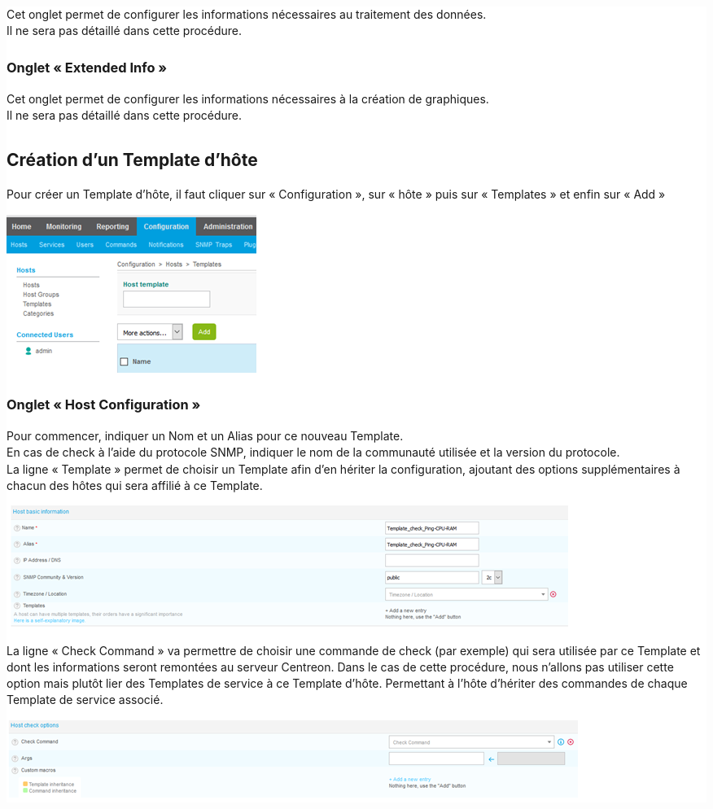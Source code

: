 Cet onglet permet de configurer les informations nécessaires au traitement des données.  
Il ne sera pas détaillé dans cette procédure.

### Onglet « Extended Info »

Cet onglet permet de configurer les informations nécessaires à la création de graphiques.  
Il ne sera pas détaillé dans cette procédure.

## Création d’un Template d’hôte

Pour créer un Template d’hôte, il faut cliquer sur « Configuration », sur « hôte » puis sur « Templates » et enfin sur « Add »

![](/images/template_centreon-8.png)

### Onglet « Host Configuration »

Pour commencer, indiquer un Nom et un Alias pour ce nouveau Template.  
En cas de check à l’aide du protocole SNMP, indiquer le nom de la communauté utilisée et la version du protocole.  
La ligne « Template » permet de choisir un Template afin d’en hériter la configuration, ajoutant des options supplémentaires à chacun des hôtes qui sera affilié à ce Template.

![](/images/template_centreon-9.png)

La ligne « Check Command » va permettre de choisir une commande de check (par exemple) qui sera utilisée par ce Template et dont les informations seront remontées au serveur Centreon. Dans le cas de cette procédure, nous n’allons pas utiliser cette option mais plutôt lier des Templates de service à ce Template d’hôte. Permettant à l’hôte d’hériter des commandes de chaque Template de service associé.

![](/images/template_centreon-10.png)

